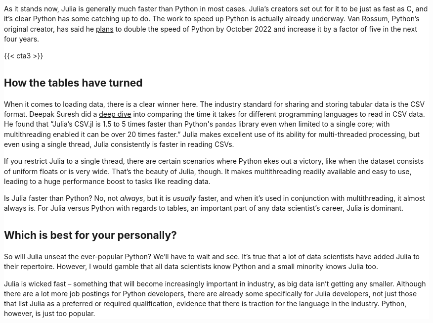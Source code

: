 As it stands now, Julia is generally much faster than Python in most cases. Julia’s creators set out for it to be just as fast as C, and it’s clear Python has some catching up to do. The work to speed up Python is actually already underway. Van Rossum, Python’s original creator, has said he [plans](https://github.com/faster-cpython/ideas/blob/main/FasterCPythonDark.pdf) to double the speed of Python by October 2022 and increase it by a factor of five in the next four years.

{{< cta3 >}}

## How the tables have turned

When it comes to loading data, there is a clear winner here. The industry standard for sharing and storing tabular data is the CSV format. Deepak Suresh did a [deep dive](https://towardsdatascience.com/the-great-csv-showdown-julia-vs-python-vs-r-aa77376fb96) into comparing the time it takes for different programming languages to read in CSV data. He found that “Julia’s CSV.jl is 1.5 to 5 times faster than Python's `pandas` library even when limited to a single core; with multithreading enabled it can be over 20 times faster.”  Julia makes excellent use of its ability for multi-threaded processing, but even using a single thread, Julia consistently is faster in reading CSVs.

If you restrict Julia to a single thread, there are certain scenarios where Python ekes out a victory, like when the dataset consists of uniform floats or is very wide. That’s the beauty of Julia, though. It makes multithreading readily available and easy to use, leading to a huge performance boost to tasks like reading data. 

Is Julia faster than Python? No, not *always*, but it is *usually* faster, and when it’s used in conjunction with multithreading, it almost always is. For Julia versus Python with regards to tables, an important part of any data scientist’s career, Julia is dominant.

## Which is best for your personally?

So will Julia unseat the ever-popular Python? We’ll have to wait and see. It’s true that a lot of data scientists have added Julia to their repertoire. However, I would gamble that all data scientists know Python and a small minority knows Julia too. 

Julia is wicked fast – something that will become increasingly important in industry, as big data isn’t getting any smaller. Although there are a lot more job postings for Python developers, there are already some specifically for Julia developers, not just those that list Julia as a preferred or required qualification, evidence that there is traction for the language in the industry. Python, however, is just too popular.
